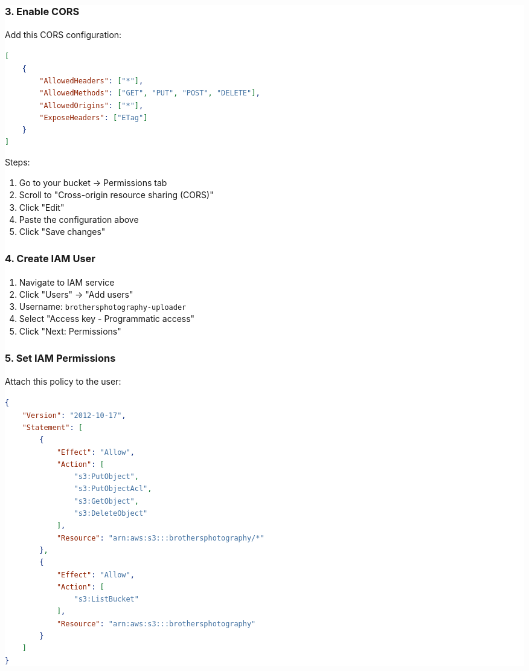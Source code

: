 ### 3. Enable CORS

Add this CORS configuration:

```json
[
    {
        "AllowedHeaders": ["*"],
        "AllowedMethods": ["GET", "PUT", "POST", "DELETE"],
        "AllowedOrigins": ["*"],
        "ExposeHeaders": ["ETag"]
    }
]
```

Steps:
1. Go to your bucket → Permissions tab
2. Scroll to "Cross-origin resource sharing (CORS)"
3. Click "Edit"
4. Paste the configuration above
5. Click "Save changes"

### 4. Create IAM User

1. Navigate to IAM service
2. Click "Users" → "Add users"
3. Username: `brothersphotography-uploader`
4. Select "Access key - Programmatic access"
5. Click "Next: Permissions"

### 5. Set IAM Permissions

Attach this policy to the user:

```json
{
    "Version": "2012-10-17",
    "Statement": [
        {
            "Effect": "Allow",
            "Action": [
                "s3:PutObject",
                "s3:PutObjectAcl",
                "s3:GetObject",
                "s3:DeleteObject"
            ],
            "Resource": "arn:aws:s3:::brothersphotography/*"
        },
        {
            "Effect": "Allow",
            "Action": [
                "s3:ListBucket"
            ],
            "Resource": "arn:aws:s3:::brothersphotography"
        }
    ]
}
```
